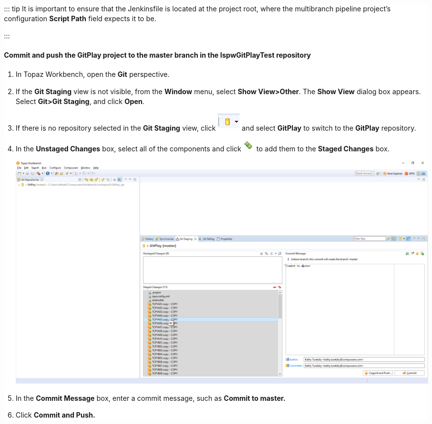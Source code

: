    ::: tip
   It is important to ensure that the Jenkinsfile is located at the project root, where the multibranch pipeline project’s configuration **Script Path** field expects it to be.
   
   :::
   
   
   
   <a id="_11-commit-and-push-the-gitplay-project-to-the-master-branch-in-the-ispwgitplaytest-repository"></a>
#### **Commit and push the GitPlay project to the master branch in the IspwGitPlayTest repository**

1. In Topaz Workbench, open the **Git** perspective. 

2. If the **Git Staging** view is not visible, from the **Window** menu, select **Show View>Other**. The **Show View** dialog box appears. Select **Git>Git Staging**, and click **Open**. 

3. If there is no repository selected in the **Git Staging** view, click ![SwitchToImage](./images/SwitchToImage.png) and select **GitPlay** to switch to the **GitPlay**  repository.

4. In the **Unstaged Changes** box, select all of the components and click ![GitStagingAddAll](./images/GitStagingAddAll.png) to add them to the **Staged Changes** box.

   ![GitStagingMaster](./images/GitStagingMaster.png)

5. In the **Commit Message** box, enter a commit message, such as **Commit to master.**

6. Click **Commit and Push.**
